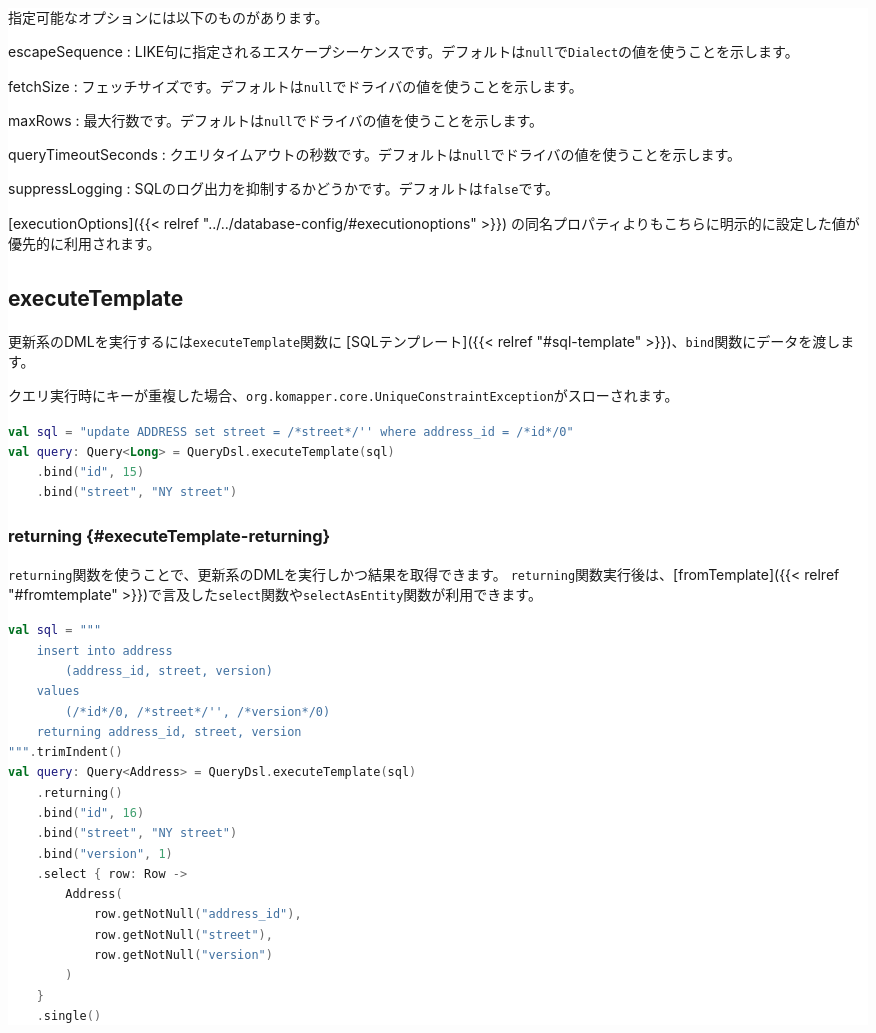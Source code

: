 指定可能なオプションには以下のものがあります。

escapeSequence
: LIKE句に指定されるエスケープシーケンスです。デフォルトは`null`で`Dialect`の値を使うことを示します。

fetchSize
: フェッチサイズです。デフォルトは`null`でドライバの値を使うことを示します。

maxRows
: 最大行数です。デフォルトは`null`でドライバの値を使うことを示します。

queryTimeoutSeconds
: クエリタイムアウトの秒数です。デフォルトは`null`でドライバの値を使うことを示します。

suppressLogging
: SQLのログ出力を抑制するかどうかです。デフォルトは`false`です。

[executionOptions]({{< relref "../../database-config/#executionoptions" >}})
の同名プロパティよりもこちらに明示的に設定した値が優先的に利用されます。

## executeTemplate

更新系のDMLを実行するには`executeTemplate`関数に [SQLテンプレート]({{< relref "#sql-template" >}})、`bind`関数にデータを渡します。

クエリ実行時にキーが重複した場合、`org.komapper.core.UniqueConstraintException`がスローされます。

```kotlin
val sql = "update ADDRESS set street = /*street*/'' where address_id = /*id*/0"
val query: Query<Long> = QueryDsl.executeTemplate(sql)
    .bind("id", 15)
    .bind("street", "NY street")
```

### returning {#executeTemplate-returning}

`returning`関数を使うことで、更新系のDMLを実行しかつ結果を取得できます。
`returning`関数実行後は、[fromTemplate]({{< relref "#fromtemplate" >}})で言及した`select`関数や`selectAsEntity`関数が利用できます。

```kotlin
val sql = """
    insert into address
        (address_id, street, version)
    values
        (/*id*/0, /*street*/'', /*version*/0)
    returning address_id, street, version
""".trimIndent()
val query: Query<Address> = QueryDsl.executeTemplate(sql)
    .returning()
    .bind("id", 16)
    .bind("street", "NY street")
    .bind("version", 1)
    .select { row: Row ->
        Address(
            row.getNotNull("address_id"),
            row.getNotNull("street"),
            row.getNotNull("version")
        )
    }
    .single()
```

